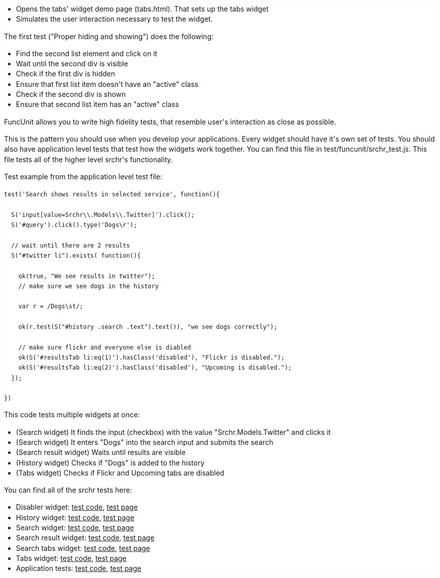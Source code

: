 - Opens the tabs' widget demo page (tabs.html). That sets up the tabs widget
- Simulates the user interaction necessary to test the widget.

The first test ("Proper hiding and showing") does the following:

- Find the second list element and click on it
- Wait until the second div is visible
- Check if the first div is hidden
- Ensure that first list item doesn't have an "active" class
- Check if the second div is shown
- Ensure that second list item has an "active" class

FuncUnit allows you to write high fidelity tests, that resemble user's interaction as close as possible. 

This is the pattern you should use when you develop your applications. Every widget should have it's own set of tests. You should also have application level tests that test how the widgets work together. You can find this file in test/funcunit/srchr_test.js. This file tests all of the higher level srchr's functionality. 

Test example from the application level test file:

    test('Search shows results in selected service', function(){
  
      S('input[value=Srchr\\.Models\\.Twitter]').click();
      S('#query').click().type('Dogs\r');
  
      // wait until there are 2 results
      S("#twitter li").exists( function(){
    
        ok(true, "We see results in twitter");
        // make sure we see dogs in the history
    
        var r = /Dogs\st/;
    
        ok(r.test(S("#history .search .text").text()), "we see dogs correctly");
    
        // make sure flickr and everyone else is diabled
        ok(S('#resultsTab li:eq(1)').hasClass('disabled'), "Flickr is disabled.");
        ok(S('#resultsTab li:eq(2)').hasClass('disabled'), "Upcoming is disabled.");
      }); 
  
    })

This code tests multiple widgets at once:

- (Search widget) It finds the input (checkbox) with the value "Srchr.Models.Twitter" and clicks it
- (Search widget) It enters "Dogs" into the search input and submits the search
- (Search result widget) Waits until results are visible
- (History widget) Checks if "Dogs" is added to the history
- (Tabs widget) Checks if Flickr and Upcoming tabs are disabled

You can find all of the srchr tests here:

- Disabler widget: [test code](https://github.com/jupiterjs/srchr/blob/master/srchr/disabler/funcunit/disabler_test.js), [test page](http://javascriptmvc.com/srchr/disabler/funcunit.html)
- History widget: [test code](https://github.com/jupiterjs/srchr/blob/master/srchr/history/funcunit/history_test.js), [test page](http://javascriptmvc.com/srchr/history/funcunit.html)
- Search widget: [test code](https://github.com/jupiterjs/srchr/blob/master/srchr/search/funcunit/search_test.js), [test page](http://javascriptmvc.com/srchr/search/funcunit.html)
- Search result widget: [test code](https://github.com/jupiterjs/srchr/blob/master/srchr/search_result/funcunit/search_result_test.js), [test page](http://javascriptmvc.com/srchr/search_result/funcunit.html)
- Search tabs widget: [test code](https://github.com/jupiterjs/srchr/blob/master/srchr/search_tabs/funcunit/search_tabs_test.js), [test page](http://javascriptmvc.com/srchr/search_tabs/funcunit.html)
- Tabs widget: [test code](https://github.com/jupiterjs/srchr/blob/master/srchr/tabs/funcunit/tabs_test.js), [test page](http://javascriptmvc.com/srchr/tabs/funcunit.html)
- Application tests: [test code](https://github.com/jupiterjs/srchr/blob/master/srchr/test/funcunit/srchr_test.js), [test page](http://javascriptmvc.com/srchr/funcunit.html)
